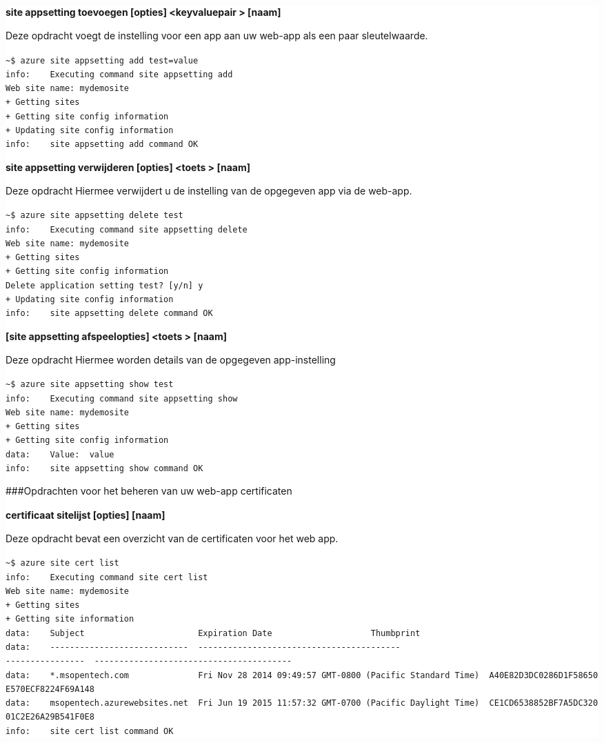 **site appsetting toevoegen [opties] &lt;keyvaluepair > [naam]**

Deze opdracht voegt de instelling voor een app aan uw web-app als een paar sleutelwaarde.

    ~$ azure site appsetting add test=value
    info:    Executing command site appsetting add
    Web site name: mydemosite
    + Getting sites
    + Getting site config information
    + Updating site config information
    info:    site appsetting add command OK

**site appsetting verwijderen [opties] &lt;toets > [naam]**

Deze opdracht Hiermee verwijdert u de instelling van de opgegeven app via de web-app.

    ~$ azure site appsetting delete test
    info:    Executing command site appsetting delete
    Web site name: mydemosite
    + Getting sites
    + Getting site config information
    Delete application setting test? [y/n] y
    + Updating site config information
    info:    site appsetting delete command OK

**[site appsetting afspeelopties] &lt;toets > [naam]**

Deze opdracht Hiermee worden details van de opgegeven app-instelling

    ~$ azure site appsetting show test
    info:    Executing command site appsetting show
    Web site name: mydemosite
    + Getting sites
    + Getting site config information
    data:    Value:  value
    info:    site appsetting show command OK

###<a name="commands-to-manage-your-web-app-certificates"></a>Opdrachten voor het beheren van uw web-app certificaten

**certificaat sitelijst [opties] [naam]**

Deze opdracht bevat een overzicht van de certificaten voor het web app.

    ~$ azure site cert list
    info:    Executing command site cert list
    Web site name: mydemosite
    + Getting sites
    + Getting site information
    data:    Subject                       Expiration Date                    Thumbprint
    data:    ----------------------------  -----------------------------------------
    ----------------  ----------------------------------------
    data:    *.msopentech.com              Fri Nov 28 2014 09:49:57 GMT-0800 (Pacific Standard Time)  A40E82D3DC0286D1F58650E570ECF8224F69A148
    data:    msopentech.azurewebsites.net  Fri Jun 19 2015 11:57:32 GMT-0700 (Pacific Daylight Time)  CE1CD6538852BF7A5DC32001C2E26A29B541F0E8
    info:    site cert list command OK
